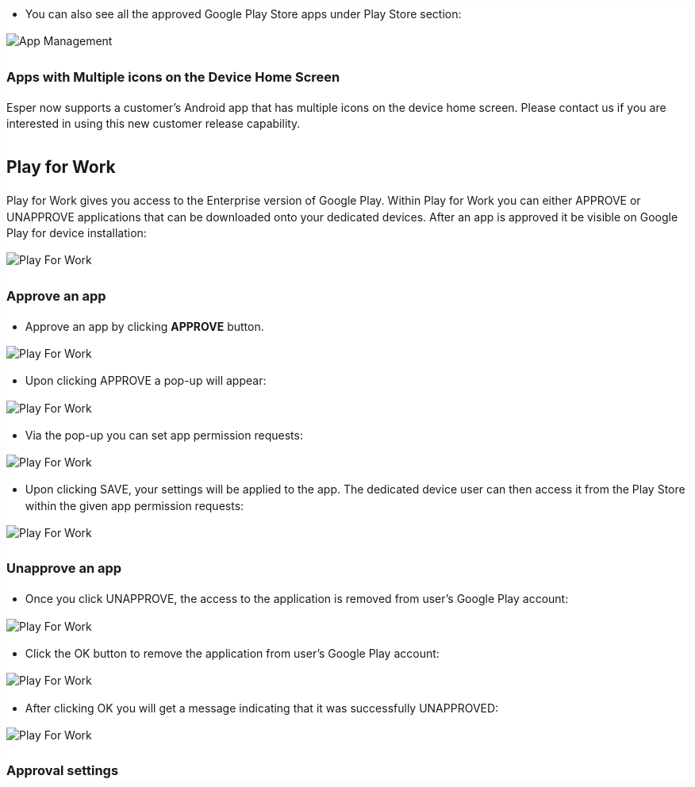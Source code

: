 - You can also see all the approved Google Play Store apps under Play Store section:

![App Management](./assets/OLD_DASHBOARD/1_AM.png)

### Apps with Multiple icons on the Device Home Screen

Esper now supports a customer’s Android app that has multiple icons on the device home screen. Please contact us if you are interested in using this new customer release capability.

## Play for Work

Play for Work gives you access to the Enterprise version of Google Play. Within Play for Work you can either APPROVE or UNAPPROVE applications that can be downloaded onto your dedicated devices. After an app is approved it be visible on Google Play for device installation:

![Play For Work](./assets/OLD_DASHBOARD/1_PW.png)

### Approve an app

- Approve an app by clicking **APPROVE** button.

![Play For Work](./assets/OLD_DASHBOARD/2_PW.png)

- Upon clicking APPROVE a pop-up will appear:

![Play For Work](./assets/OLD_DASHBOARD/3_PW.png)

- Via the pop-up you can set app permission requests:

![Play For Work](./assets/OLD_DASHBOARD/4_PW.png)

- Upon clicking SAVE, your settings will be applied to the app. The dedicated device user can then access it from the Play Store within the given app permission requests:

![Play For Work](./assets/OLD_DASHBOARD/5_PW.png)

### Unapprove an app

- Once you click UNAPPROVE, the access to the application is removed from user’s Google Play account:

![Play For Work](./assets/OLD_DASHBOARD/5_PW.png)

- Click the OK button to remove the application from user’s Google Play account:

![Play For Work](./assets/OLD_DASHBOARD/6_PW.png)

- After clicking OK you will get a message indicating that it was successfully UNAPPROVED:

![Play For Work](./assets/OLD_DASHBOARD/7_PW.png)

### Approval settings
